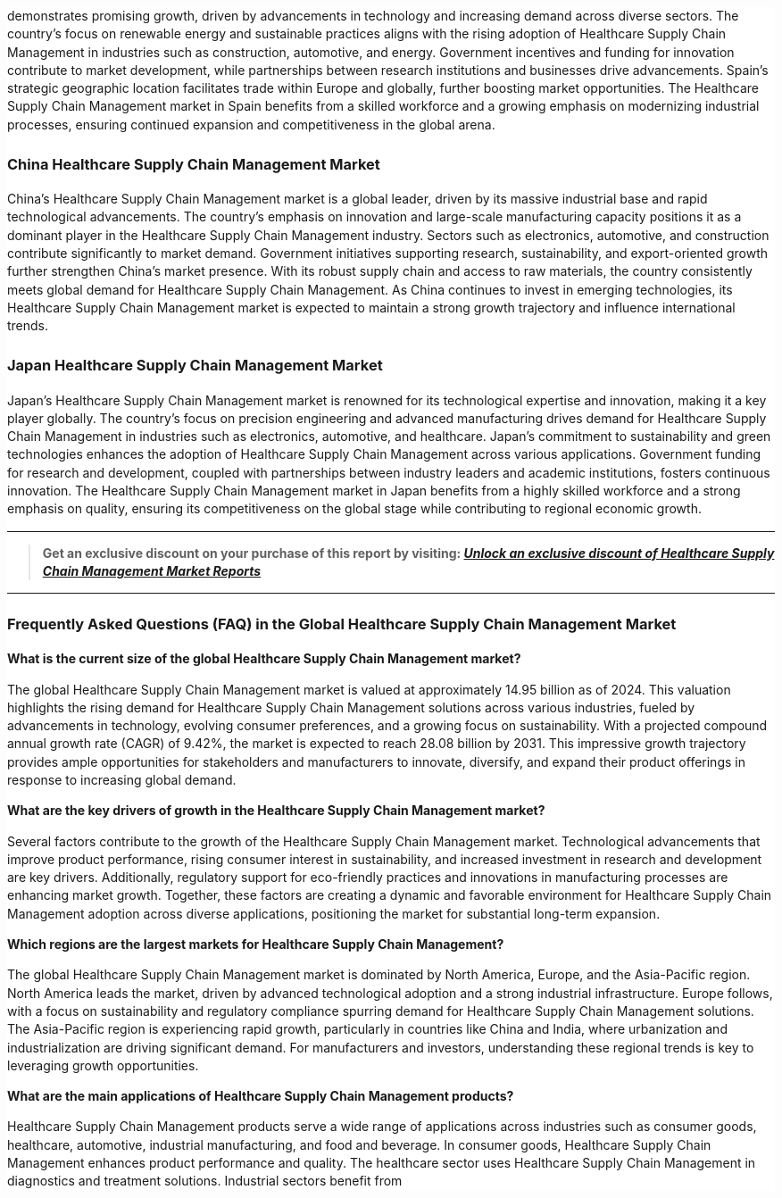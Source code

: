 demonstrates promising growth, driven by advancements in technology and increasing demand across diverse sectors. The country&rsquo;s focus on renewable energy and sustainable practices aligns with the rising adoption of Healthcare Supply Chain Management in industries such as construction, automotive, and energy. Government incentives and funding for innovation contribute to market development, while partnerships between research institutions and businesses drive advancements. Spain&rsquo;s strategic geographic location facilitates trade within Europe and globally, further boosting market opportunities. The Healthcare Supply Chain Management market in Spain benefits from a skilled workforce and a growing emphasis on modernizing industrial processes, ensuring continued expansion and competitiveness in the global arena.</p><h3>China Healthcare Supply Chain Management Market</h3><p>China&rsquo;s Healthcare Supply Chain Management market is a global leader, driven by its massive industrial base and rapid technological advancements. The country&rsquo;s emphasis on innovation and large-scale manufacturing capacity positions it as a dominant player in the Healthcare Supply Chain Management industry. Sectors such as electronics, automotive, and construction contribute significantly to market demand. Government initiatives supporting research, sustainability, and export-oriented growth further strengthen China&rsquo;s market presence. With its robust supply chain and access to raw materials, the country consistently meets global demand for Healthcare Supply Chain Management. As China continues to invest in emerging technologies, its Healthcare Supply Chain Management market is expected to maintain a strong growth trajectory and influence international trends.</p><h3>Japan Healthcare Supply Chain Management Market</h3><p>Japan&rsquo;s Healthcare Supply Chain Management market is renowned for its technological expertise and innovation, making it a key player globally. The country&rsquo;s focus on precision engineering and advanced manufacturing drives demand for Healthcare Supply Chain Management in industries such as electronics, automotive, and healthcare. Japan&rsquo;s commitment to sustainability and green technologies enhances the adoption of Healthcare Supply Chain Management across various applications. Government funding for research and development, coupled with partnerships between industry leaders and academic institutions, fosters continuous innovation. The Healthcare Supply Chain Management market in Japan benefits from a highly skilled workforce and a strong emphasis on quality, ensuring its competitiveness on the global stage while contributing to regional economic growth.</p><hr /><blockquote><p><strong>Get an exclusive discount on your purchase of this report by visiting: <em><a href="://marketresearchpulse.com/ask-for-discount/42871?utm_source=Github&amp;utm_medium=020">Unlock an exclusive discount of Healthcare Supply Chain Management Market Reports</a></em>&nbsp;</strong></p></blockquote><hr /><h3>Frequently Asked Questions (FAQ) in the Global Healthcare Supply Chain Management Market</h3><p><strong>What is the current size of the global Healthcare Supply Chain Management market?</strong></p><p>The global Healthcare Supply Chain Management market is valued at approximately 14.95 billion as of 2024. This valuation highlights the rising demand for Healthcare Supply Chain Management solutions across various industries, fueled by advancements in technology, evolving consumer preferences, and a growing focus on sustainability. With a projected compound annual growth rate (CAGR) of 9.42%, the market is expected to reach 28.08 billion by 2031. This impressive growth trajectory provides ample opportunities for stakeholders and manufacturers to innovate, diversify, and expand their product offerings in response to increasing global demand.</p><p><strong>What are the key drivers of growth in the Healthcare Supply Chain Management market?</strong></p><p>Several factors contribute to the growth of the Healthcare Supply Chain Management market. Technological advancements that improve product performance, rising consumer interest in sustainability, and increased investment in research and development are key drivers. Additionally, regulatory support for eco-friendly practices and innovations in manufacturing processes are enhancing market growth. Together, these factors are creating a dynamic and favorable environment for Healthcare Supply Chain Management adoption across diverse applications, positioning the market for substantial long-term expansion.</p><p><strong>Which regions are the largest markets for Healthcare Supply Chain Management?</strong></p><p>The global Healthcare Supply Chain Management market is dominated by North America, Europe, and the Asia-Pacific region. North America leads the market, driven by advanced technological adoption and a strong industrial infrastructure. Europe follows, with a focus on sustainability and regulatory compliance spurring demand for Healthcare Supply Chain Management solutions. The Asia-Pacific region is experiencing rapid growth, particularly in countries like China and India, where urbanization and industrialization are driving significant demand. For manufacturers and investors, understanding these regional trends is key to leveraging growth opportunities.</p><p><strong>What are the main applications of Healthcare Supply Chain Management products?</strong></p><p>Healthcare Supply Chain Management products serve a wide range of applications across industries such as consumer goods, healthcare, automotive, industrial manufacturing, and food and beverage. In consumer goods, Healthcare Supply Chain Management enhances product performance and quality. The healthcare sector uses Healthcare Supply Chain Management in diagnostics and treatment solutions. Industrial sectors benefit from